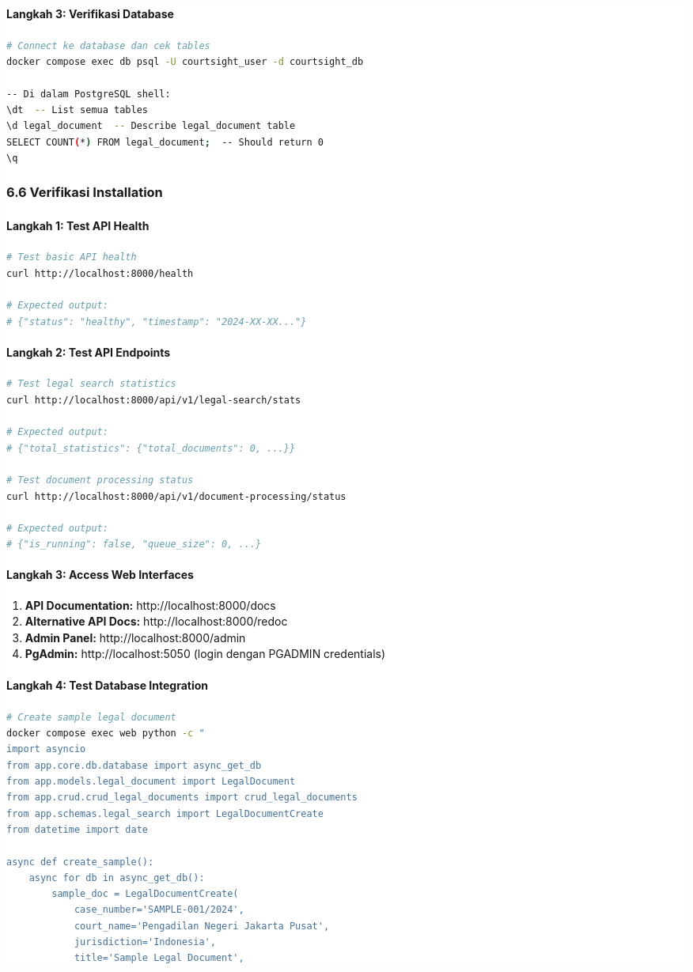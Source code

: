 #### Langkah 3: Verifikasi Database

```bash
# Connect ke database dan cek tables
docker compose exec db psql -U courtsight_user -d courtsight_db

-- Di dalam PostgreSQL shell:
\dt  -- List semua tables
\d legal_document  -- Describe legal_document table
SELECT COUNT(*) FROM legal_document;  -- Should return 0
\q
```

### 6.6 Verifikasi Installation

#### Langkah 1: Test API Health

```bash
# Test basic API health
curl http://localhost:8000/health

# Expected output:
# {"status": "healthy", "timestamp": "2024-XX-XX..."}
```

#### Langkah 2: Test API Endpoints

```bash
# Test legal search statistics
curl http://localhost:8000/api/v1/legal-search/stats

# Expected output:
# {"total_statistics": {"total_documents": 0, ...}}

# Test document processing status
curl http://localhost:8000/api/v1/document-processing/status

# Expected output:
# {"is_running": false, "queue_size": 0, ...}
```

#### Langkah 3: Access Web Interfaces

1. **API Documentation:** http://localhost:8000/docs
2. **Alternative API Docs:** http://localhost:8000/redoc
3. **Admin Panel:** http://localhost:8000/admin
4. **PgAdmin:** http://localhost:5050 (login dengan PGADMIN credentials)

#### Langkah 4: Test Database Integration

```bash
# Create sample legal document
docker compose exec web python -c "
import asyncio
from app.core.db.database import async_get_db
from app.models.legal_document import LegalDocument
from app.crud.crud_legal_documents import crud_legal_documents
from app.schemas.legal_search import LegalDocumentCreate
from datetime import date

async def create_sample():
    async for db in async_get_db():
        sample_doc = LegalDocumentCreate(
            case_number='SAMPLE-001/2024',
            court_name='Pengadilan Negeri Jakarta Pusat',
            jurisdiction='Indonesia',
            title='Sample Legal Document',
```